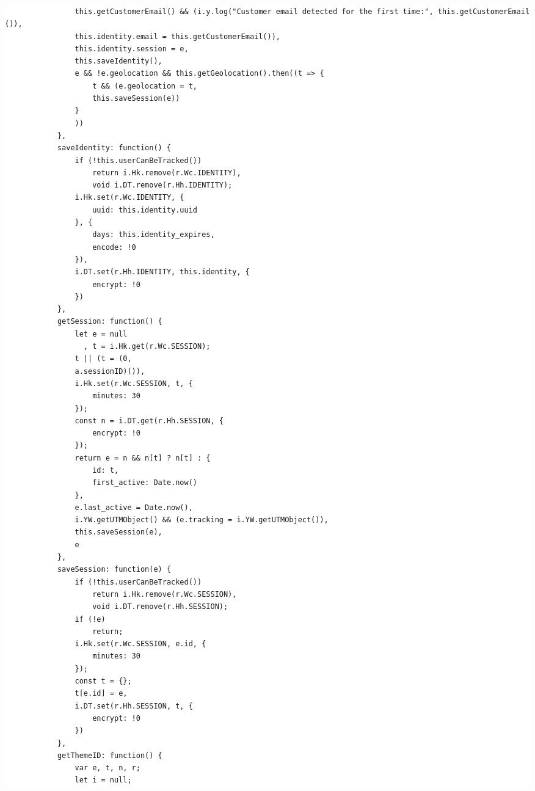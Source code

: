                     this.getCustomerEmail() && (i.y.log("Customer email detected for the first time:", this.getCustomerEmail()),
                    this.identity.email = this.getCustomerEmail()),
                    this.identity.session = e,
                    this.saveIdentity(),
                    e && !e.geolocation && this.getGeolocation().then((t => {
                        t && (e.geolocation = t,
                        this.saveSession(e))
                    }
                    ))
                },
                saveIdentity: function() {
                    if (!this.userCanBeTracked())
                        return i.Hk.remove(r.Wc.IDENTITY),
                        void i.DT.remove(r.Hh.IDENTITY);
                    i.Hk.set(r.Wc.IDENTITY, {
                        uuid: this.identity.uuid
                    }, {
                        days: this.identity_expires,
                        encode: !0
                    }),
                    i.DT.set(r.Hh.IDENTITY, this.identity, {
                        encrypt: !0
                    })
                },
                getSession: function() {
                    let e = null
                      , t = i.Hk.get(r.Wc.SESSION);
                    t || (t = (0,
                    a.sessionID)()),
                    i.Hk.set(r.Wc.SESSION, t, {
                        minutes: 30
                    });
                    const n = i.DT.get(r.Hh.SESSION, {
                        encrypt: !0
                    });
                    return e = n && n[t] ? n[t] : {
                        id: t,
                        first_active: Date.now()
                    },
                    e.last_active = Date.now(),
                    i.YW.getUTMObject() && (e.tracking = i.YW.getUTMObject()),
                    this.saveSession(e),
                    e
                },
                saveSession: function(e) {
                    if (!this.userCanBeTracked())
                        return i.Hk.remove(r.Wc.SESSION),
                        void i.DT.remove(r.Hh.SESSION);
                    if (!e)
                        return;
                    i.Hk.set(r.Wc.SESSION, e.id, {
                        minutes: 30
                    });
                    const t = {};
                    t[e.id] = e,
                    i.DT.set(r.Hh.SESSION, t, {
                        encrypt: !0
                    })
                },
                getThemeID: function() {
                    var e, t, n, r;
                    let i = null;
